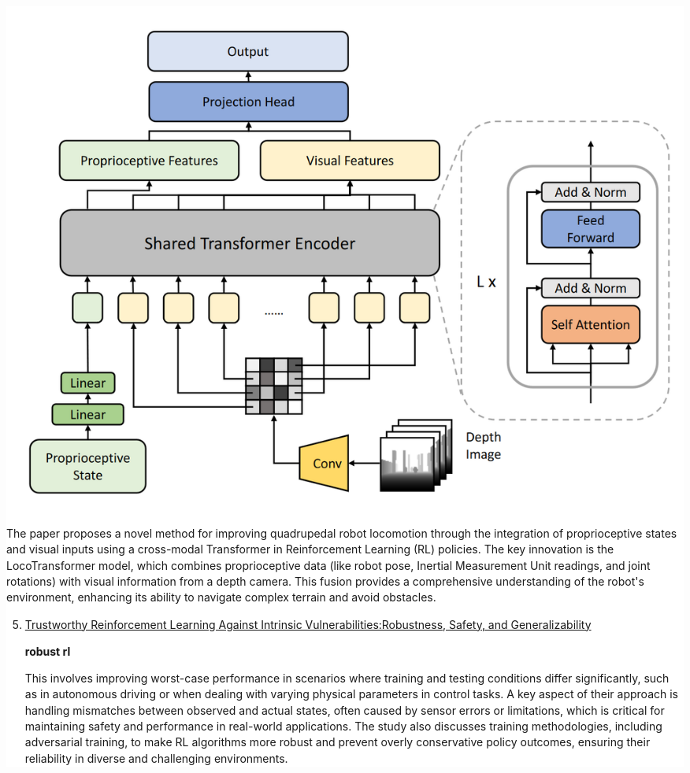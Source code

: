    ![image-20231114011008460](README.assets/image-20231114011008460.png)

   The paper proposes a novel method for improving quadrupedal robot locomotion through the integration of proprioceptive states and visual inputs using a cross-modal Transformer in Reinforcement Learning (RL) policies. The key innovation is the LocoTransformer model, which combines proprioceptive data (like robot pose, Inertial Measurement Unit readings, and joint rotations) with visual information from a depth camera. This fusion provides a comprehensive understanding of the robot's environment, enhancing its ability to navigate complex terrain and avoid obstacles.

5. [Trustworthy Reinforcement Learning Against Intrinsic Vulnerabilities:Robustness, Safety, and Generalizability](https://arxiv.org/abs/2209.08025)

   **robust rl**

   This involves improving worst-case performance in scenarios where training and testing conditions differ significantly, such as in autonomous driving or when dealing with varying physical parameters in control tasks. A key aspect of their approach is handling mismatches between observed and actual states, often caused by sensor errors or limitations, which is critical for maintaining safety and performance in real-world applications. The study also discusses training methodologies, including adversarial training, to make RL algorithms more robust and prevent overly conservative policy outcomes, ensuring their reliability in diverse and challenging environments.
